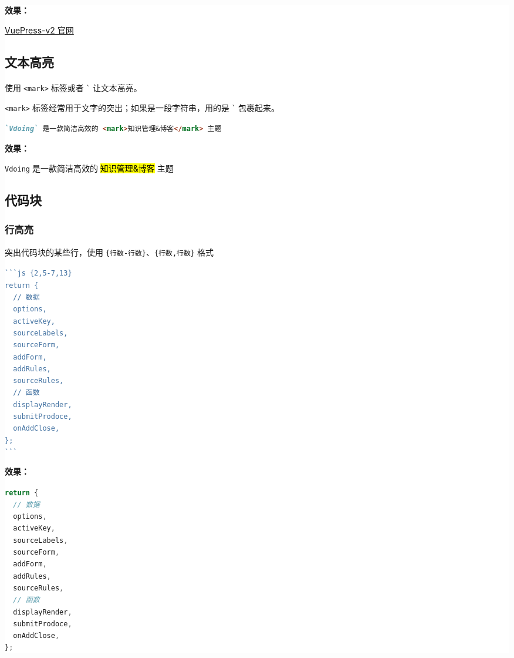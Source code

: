 **效果：**

[VuePress-v2 官网](https://v2.vuepress.vuejs.org/zh/)

## 文本高亮

使用 `<mark>` 标签或者 `` ` `` 让文本高亮。

`<mark>` 标签经常用于文字的突出；如果是一段字符串，用的是 `` ` `` 包裹起来。

```md
`Vdoing` 是一款简洁高效的 <mark>知识管理&博客</mark> 主题
```

**效果：**

`Vdoing` 是一款简洁高效的 <mark>知识管理&博客</mark> 主题

## 代码块

### 行高亮

突出代码块的某些行，使用 `{行数-行数}`、`{行数,行数}` 格式

````js
```js {2,5-7,13}
return {
  // 数据
  options,
  activeKey,
  sourceLabels,
  sourceForm,
  addForm,
  addRules,
  sourceRules,
  // 函数
  displayRender,
  submitProdoce,
  onAddClose,
};
```
````

**效果：**

```js {2,5-7,13}
return {
  // 数据
  options,
  activeKey,
  sourceLabels,
  sourceForm,
  addForm,
  addRules,
  sourceRules,
  // 函数
  displayRender,
  submitProdoce,
  onAddClose,
};
```
